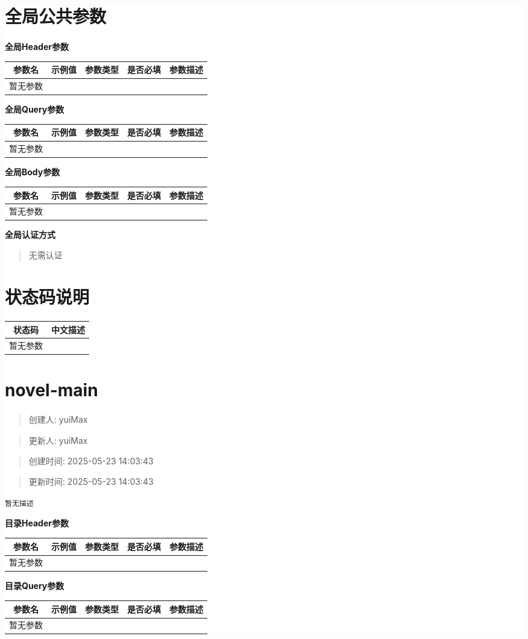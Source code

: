 # 全局公共参数

**全局Header参数**

| 参数名 | 示例值 | 参数类型 | 是否必填 | 参数描述 |
| --- | --- | ---- | ---- | ---- |
| 暂无参数 |

**全局Query参数**

| 参数名 | 示例值 | 参数类型 | 是否必填 | 参数描述 |
| --- | --- | ---- | ---- | ---- |
| 暂无参数 |

**全局Body参数**

| 参数名 | 示例值 | 参数类型 | 是否必填 | 参数描述 |
| --- | --- | ---- | ---- | ---- |
| 暂无参数 |

**全局认证方式**

> 无需认证

# 状态码说明

| 状态码 | 中文描述 |
| --- | ---- |
| 暂无参数 |

# novel-main

> 创建人: yuiMax

> 更新人: yuiMax

> 创建时间: 2025-05-23 14:03:43

> 更新时间: 2025-05-23 14:03:43

```text
暂无描述
```

**目录Header参数**

| 参数名 | 示例值 | 参数类型 | 是否必填 | 参数描述 |
| --- | --- | ---- | ---- | ---- |
| 暂无参数 |

**目录Query参数**

| 参数名 | 示例值 | 参数类型 | 是否必填 | 参数描述 |
| --- | --- | ---- | ---- | ---- |
| 暂无参数 |
